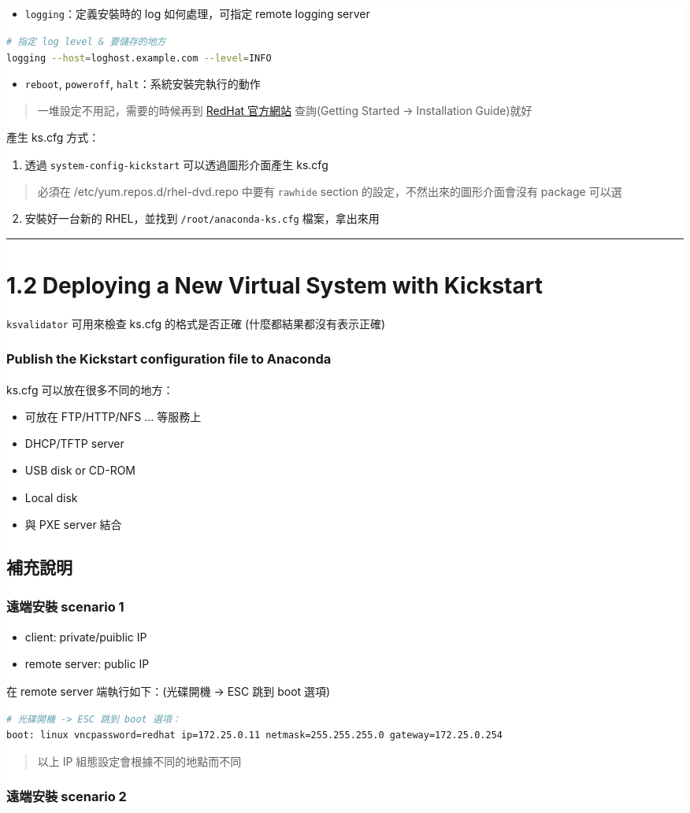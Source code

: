 - `logging`：定義安裝時的 log 如何處理，可指定 remote logging server
```bash
# 指定 log level & 要儲存的地方
logging --host=loghost.example.com --level=INFO
```

- `reboot`, `poweroff`, `halt`：系統安裝完執行的動作

> 一堆設定不用記，需要的時候再到 [RedHat 官方網站](https://access.redhat.com/documentation) 查詢(Getting Started -> Installation Guide)就好


產生 ks.cfg 方式：

1. 透過 `system-config-kickstart` 可以透過圖形介面產生 ks.cfg
> 必須在 /etc/yum.repos.d/rhel-dvd.repo 中要有 `rawhide` section 的設定，不然出來的圖形介面會沒有 package 可以選

2. 安裝好一台新的 RHEL，並找到 `/root/anaconda-ks.cfg` 檔案，拿出來用


--------------------------------------------------------------------------


1.2 Deploying a New Virtual System with Kickstart
=================================================

`ksvalidator` 可用來檢查 ks.cfg 的格式是否正確 (什麼都結果都沒有表示正確)

### Publish the Kickstart configuration file to Anaconda

ks.cfg 可以放在很多不同的地方：

- 可放在 FTP/HTTP/NFS ... 等服務上

- DHCP/TFTP server

- USB disk or CD-ROM

- Local disk

- 與 PXE server 結合


## 補充說明

### 遠端安裝 scenario 1

- client: private/puiblic IP

- remote server: public IP

在 remote server 端執行如下：(光碟開機 -> ESC 跳到 boot 選項)

```bash
# 光碟開機 -> ESC 跳到 boot 選項：
boot: linux vncpassword=redhat ip=172.25.0.11 netmask=255.255.255.0 gateway=172.25.0.254
```

> 以上 IP 組態設定會根據不同的地點而不同

### 遠端安裝 scenario 2
